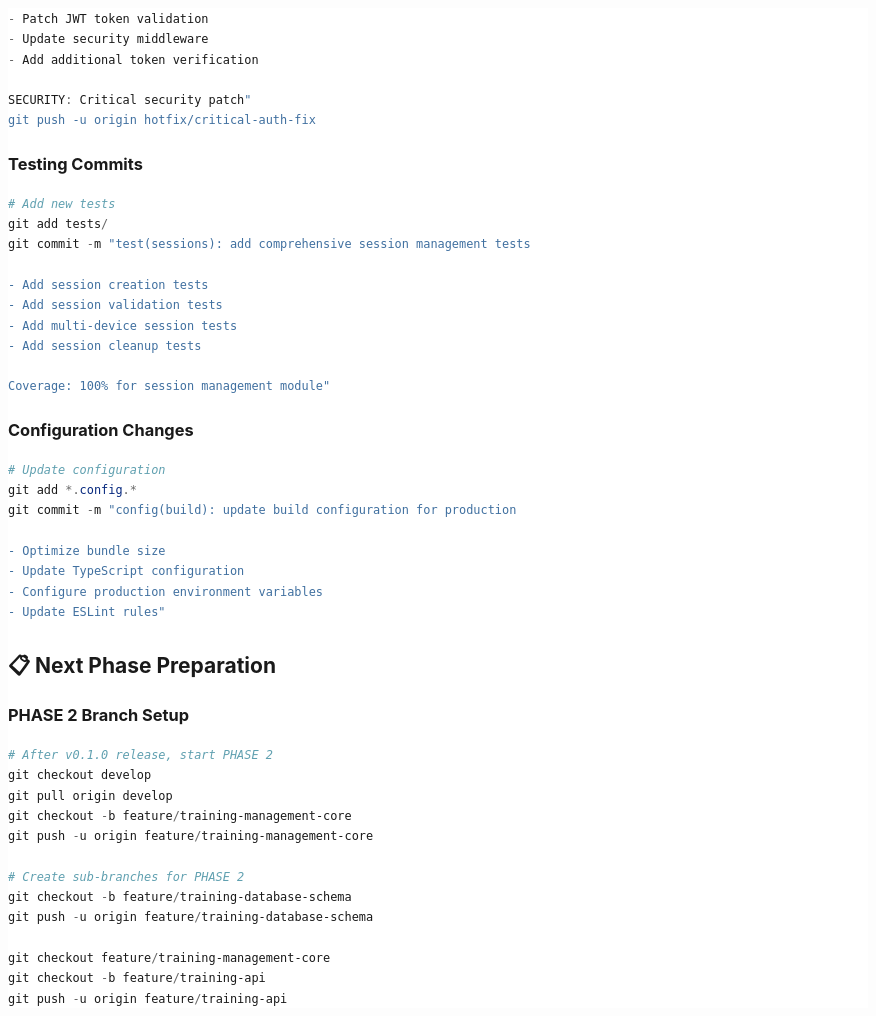 ```powershell
- Patch JWT token validation
- Update security middleware
- Add additional token verification

SECURITY: Critical security patch"
git push -u origin hotfix/critical-auth-fix
```

### Testing Commits
```powershell
# Add new tests
git add tests/
git commit -m "test(sessions): add comprehensive session management tests

- Add session creation tests
- Add session validation tests  
- Add multi-device session tests
- Add session cleanup tests

Coverage: 100% for session management module"
```

### Configuration Changes
```powershell
# Update configuration
git add *.config.*
git commit -m "config(build): update build configuration for production

- Optimize bundle size
- Update TypeScript configuration
- Configure production environment variables
- Update ESLint rules"
```

## 📋 Next Phase Preparation

### PHASE 2 Branch Setup
```powershell
# After v0.1.0 release, start PHASE 2
git checkout develop
git pull origin develop
git checkout -b feature/training-management-core
git push -u origin feature/training-management-core

# Create sub-branches for PHASE 2
git checkout -b feature/training-database-schema
git push -u origin feature/training-database-schema

git checkout feature/training-management-core
git checkout -b feature/training-api
git push -u origin feature/training-api
```
